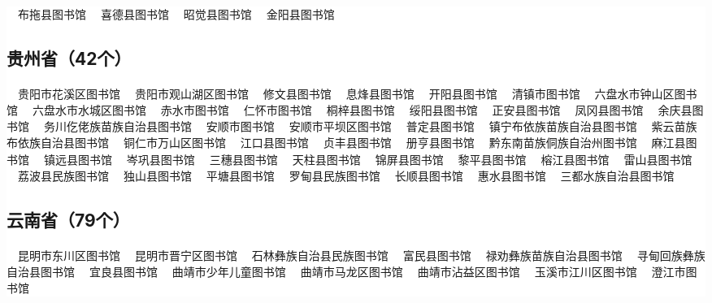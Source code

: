 　布拖县图书馆
　喜德县图书馆
　昭觉县图书馆
　金阳县图书馆

## 贵州省（42个）
　贵阳市花溪区图书馆
　贵阳市观山湖区图书馆
　修文县图书馆
　息烽县图书馆
　开阳县图书馆
　清镇市图书馆
　六盘水市钟山区图书馆
　六盘水市水城区图书馆
　赤水市图书馆
　仁怀市图书馆
　桐梓县图书馆
　绥阳县图书馆
　正安县图书馆
　凤冈县图书馆
　余庆县图书馆
　务川仡佬族苗族自治县图书馆
　安顺市图书馆
　安顺市平坝区图书馆
　普定县图书馆
　镇宁布依族苗族自治县图书馆
　紫云苗族布依族自治县图书馆
　铜仁市万山区图书馆
　江口县图书馆
　贞丰县图书馆
　册亨县图书馆
　黔东南苗族侗族自治州图书馆
　麻江县图书馆
　镇远县图书馆
　岑巩县图书馆
　三穗县图书馆
　天柱县图书馆
　锦屏县图书馆
　黎平县图书馆
　榕江县图书馆
　雷山县图书馆
　荔波县民族图书馆
　独山县图书馆
　平塘县图书馆
　罗甸县民族图书馆
　长顺县图书馆
　惠水县图书馆
　三都水族自治县图书馆

## 云南省（79个）
　昆明市东川区图书馆
　昆明市晋宁区图书馆
　石林彝族自治县民族图书馆
　富民县图书馆
　禄劝彝族苗族自治县图书馆
　寻甸回族彝族自治县图书馆
　宜良县图书馆
　曲靖市少年儿童图书馆
　曲靖市马龙区图书馆
　曲靖市沾益区图书馆
　玉溪市江川区图书馆
　澄江市图书馆